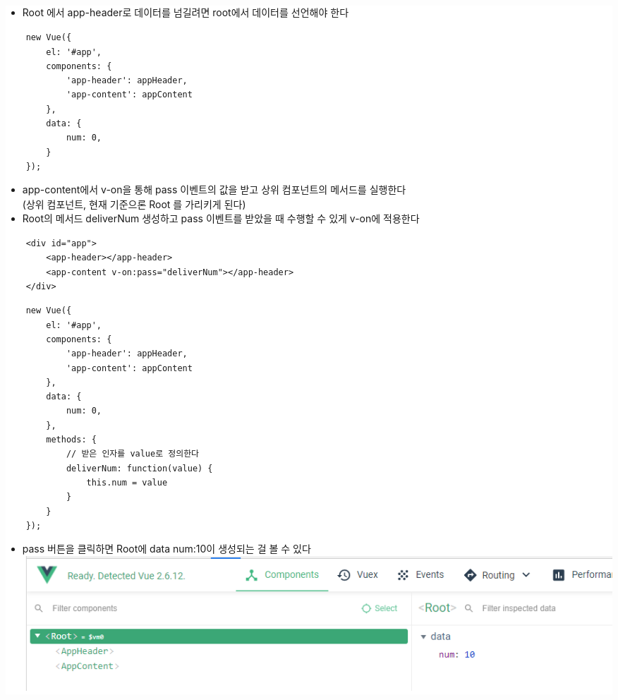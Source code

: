 - Root 에서 app-header로 데이터를 넘길려면 root에서 데이터를 선언해야 한다
```
    new Vue({
        el: '#app',
        components: {
            'app-header': appHeader,
            'app-content': appContent
        },
        data: {
            num: 0,
        }
    });
```

- app-content에서 v-on을 통해 pass 이벤트의 값을 받고 상위 컴포넌트의 메서드를 실행한다<br />
(상위 컴포넌트, 현재 기준으론 Root 를 가리키게 된다)
-  Root의 메서드 deliverNum 생성하고 pass 이벤트를 받았을 때 수행할 수 있게 v-on에 적용한다
```
    <div id="app">
        <app-header></app-header>
        <app-content v-on:pass="deliverNum"></app-header>
    </div>
```
```
    new Vue({
        el: '#app',
        components: {
            'app-header': appHeader,
            'app-content': appContent
        },
        data: {
            num: 0,
        },
        methods: {
            // 받은 인자를 value로 정의한다
            deliverNum: function(value) {
                this.num = value
            }
        }
    });
```

- pass 버튼을 클릭하면 Root에 data num:10이 생성되는 걸 볼 수 있다
![5-1-4](./_images/5-1-img4.png)<br />
